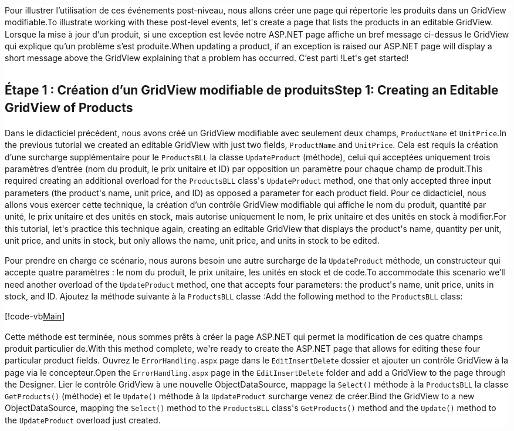<span data-ttu-id="1aa4e-120">Pour illustrer l’utilisation de ces événements post-niveau, nous allons créer une page qui répertorie les produits dans un GridView modifiable.</span><span class="sxs-lookup"><span data-stu-id="1aa4e-120">To illustrate working with these post-level events, let's create a page that lists the products in an editable GridView.</span></span> <span data-ttu-id="1aa4e-121">Lorsque la mise à jour d’un produit, si une exception est levée notre ASP.NET page affiche un bref message ci-dessus le GridView qui explique qu’un problème s’est produite.</span><span class="sxs-lookup"><span data-stu-id="1aa4e-121">When updating a product, if an exception is raised our ASP.NET page will display a short message above the GridView explaining that a problem has occurred.</span></span> <span data-ttu-id="1aa4e-122">C’est parti !</span><span class="sxs-lookup"><span data-stu-id="1aa4e-122">Let's get started!</span></span>

## <a name="step-1-creating-an-editable-gridview-of-products"></a><span data-ttu-id="1aa4e-123">Étape 1 : Création d’un GridView modifiable de produits</span><span class="sxs-lookup"><span data-stu-id="1aa4e-123">Step 1: Creating an Editable GridView of Products</span></span>

<span data-ttu-id="1aa4e-124">Dans le didacticiel précédent, nous avons créé un GridView modifiable avec seulement deux champs, `ProductName` et `UnitPrice`.</span><span class="sxs-lookup"><span data-stu-id="1aa4e-124">In the previous tutorial we created an editable GridView with just two fields, `ProductName` and `UnitPrice`.</span></span> <span data-ttu-id="1aa4e-125">Cela est requis la création d’une surcharge supplémentaire pour le `ProductsBLL` la classe `UpdateProduct` (méthode), celui qui acceptées uniquement trois paramètres d’entrée (nom du produit, le prix unitaire et ID) par opposition un paramètre pour chaque champ de produit.</span><span class="sxs-lookup"><span data-stu-id="1aa4e-125">This required creating an additional overload for the `ProductsBLL` class's `UpdateProduct` method, one that only accepted three input parameters (the product's name, unit price, and ID) as opposed a parameter for each product field.</span></span> <span data-ttu-id="1aa4e-126">Pour ce didacticiel, nous allons vous exercer cette technique, la création d’un contrôle GridView modifiable qui affiche le nom du produit, quantité par unité, le prix unitaire et des unités en stock, mais autorise uniquement le nom, le prix unitaire et des unités en stock à modifier.</span><span class="sxs-lookup"><span data-stu-id="1aa4e-126">For this tutorial, let's practice this technique again, creating an editable GridView that displays the product's name, quantity per unit, unit price, and units in stock, but only allows the name, unit price, and units in stock to be edited.</span></span>

<span data-ttu-id="1aa4e-127">Pour prendre en charge ce scénario, nous aurons besoin une autre surcharge de la `UpdateProduct` méthode, un constructeur qui accepte quatre paramètres : le nom du produit, le prix unitaire, les unités en stock et de code.</span><span class="sxs-lookup"><span data-stu-id="1aa4e-127">To accommodate this scenario we'll need another overload of the `UpdateProduct` method, one that accepts four parameters: the product's name, unit price, units in stock, and ID.</span></span> <span data-ttu-id="1aa4e-128">Ajoutez la méthode suivante à la `ProductsBLL` classe :</span><span class="sxs-lookup"><span data-stu-id="1aa4e-128">Add the following method to the `ProductsBLL` class:</span></span>


[!code-vb[Main](handling-bll-and-dal-level-exceptions-in-an-asp-net-page-vb/samples/sample1.vb)]

<span data-ttu-id="1aa4e-129">Cette méthode est terminée, nous sommes prêts à créer la page ASP.NET qui permet la modification de ces quatre champs produit particulier de.</span><span class="sxs-lookup"><span data-stu-id="1aa4e-129">With this method complete, we're ready to create the ASP.NET page that allows for editing these four particular product fields.</span></span> <span data-ttu-id="1aa4e-130">Ouvrez le `ErrorHandling.aspx` page dans le `EditInsertDelete` dossier et ajouter un contrôle GridView à la page via le concepteur.</span><span class="sxs-lookup"><span data-stu-id="1aa4e-130">Open the `ErrorHandling.aspx` page in the `EditInsertDelete` folder and add a GridView to the page through the Designer.</span></span> <span data-ttu-id="1aa4e-131">Lier le contrôle GridView à une nouvelle ObjectDataSource, mappage la `Select()` méthode à la `ProductsBLL` la classe `GetProducts()` (méthode) et le `Update()` méthode à la `UpdateProduct` surcharge venez de créer.</span><span class="sxs-lookup"><span data-stu-id="1aa4e-131">Bind the GridView to a new ObjectDataSource, mapping the `Select()` method to the `ProductsBLL` class's `GetProducts()` method and the `Update()` method to the `UpdateProduct` overload just created.</span></span>
